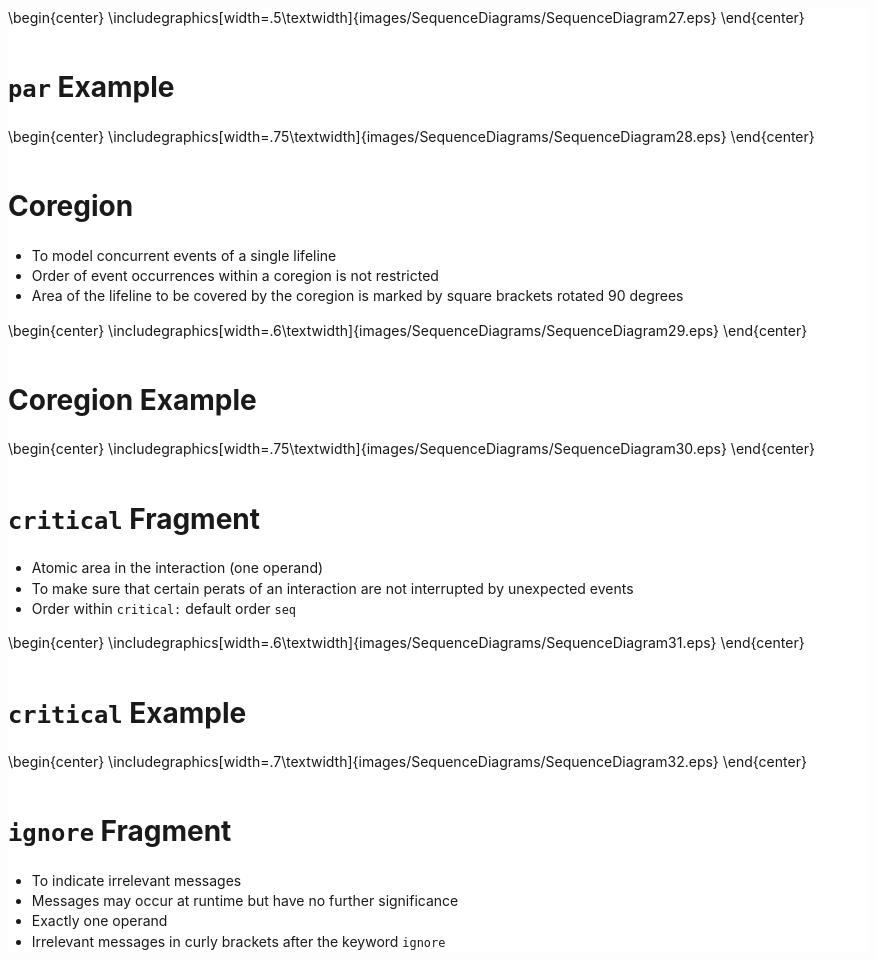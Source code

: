 \begin{center}
\includegraphics[width=.5\textwidth]{images/SequenceDiagrams/SequenceDiagram27.eps}
\end{center}

# `par` Example

\begin{center}
\includegraphics[width=.75\textwidth]{images/SequenceDiagrams/SequenceDiagram28.eps}
\end{center}

# Coregion

* To model concurrent events of a single lifeline
* Order of event occurrences within a coregion is not restricted
* Area of the lifeline to be covered by the coregion is marked by square brackets rotated 90 degrees

\begin{center}
\includegraphics[width=.6\textwidth]{images/SequenceDiagrams/SequenceDiagram29.eps}
\end{center}

# Coregion Example

\begin{center}
\includegraphics[width=.75\textwidth]{images/SequenceDiagrams/SequenceDiagram30.eps}
\end{center}

# `critical` Fragment

* Atomic area in the interaction (one operand)
* To make sure that certain perats of an interaction are not interrupted by unexpected events
* Order within `critical:` default order `seq`

\begin{center}
\includegraphics[width=.6\textwidth]{images/SequenceDiagrams/SequenceDiagram31.eps}
\end{center}

# `critical` Example

\begin{center}
\includegraphics[width=.7\textwidth]{images/SequenceDiagrams/SequenceDiagram32.eps}
\end{center}

# `ignore` Fragment

* To indicate irrelevant messages
* Messages may occur at runtime but have no further significance
* Exactly one operand
* Irrelevant messages in curly brackets after the keyword `ignore`

